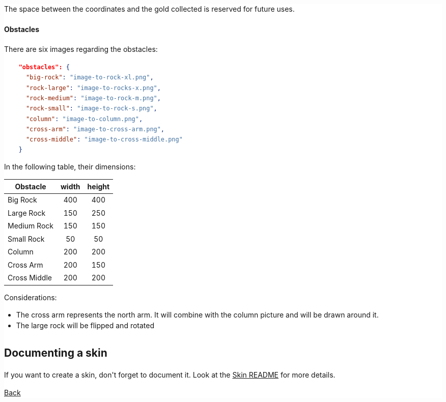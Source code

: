 The space between the coordinates and the gold collected is reserved for future uses.

#### Obstacles

There are six images regarding the obstacles:

```json
    "obstacles": {
      "big-rock": "image-to-rock-xl.png",
      "rock-large": "image-to-rocks-x.png",
      "rock-medium": "image-to-rock-m.png",
      "rock-small": "image-to-rock-s.png",
      "column": "image-to-column.png",
      "cross-arm": "image-to-cross-arm.png",
      "cross-middle": "image-to-cross-middle.png"
    }
```

In the following table, their dimensions:

| Obstacle | width | height |
| -------- |:-----:|:------:|
| Big Rock     | 400 | 400 |
| Large Rock   | 150 | 250 |
| Medium Rock  | 150 | 150 |
| Small Rock   |  50 |  50 |
| Column       | 200 | 200 |
| Cross Arm    | 200 | 150 |
| Cross Middle | 200 | 200 |

Considerations:

 - The cross arm represents the north arm. It will combine with the column picture and will be drawn around it.
 - The large rock will be flipped and rotated

## Documenting a skin

If you want to create a skin, don't forget to document it. Look at the [Skin README](../assets/skins/README.md) for more details. 

[Back](../README.md)

[room_diagram]: skins/room_diagram.png